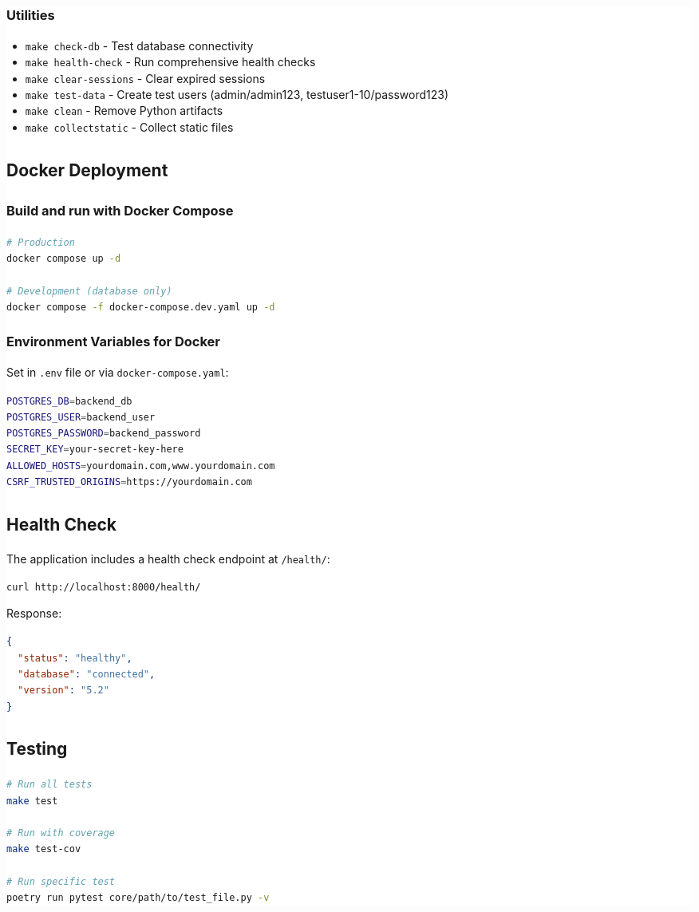### Utilities
- `make check-db` - Test database connectivity
- `make health-check` - Run comprehensive health checks
- `make clear-sessions` - Clear expired sessions
- `make test-data` - Create test users (admin/admin123, testuser1-10/password123)
- `make clean` - Remove Python artifacts
- `make collectstatic` - Collect static files

## Docker Deployment

### Build and run with Docker Compose

```bash
# Production
docker compose up -d

# Development (database only)
docker compose -f docker-compose.dev.yaml up -d
```

### Environment Variables for Docker

Set in `.env` file or via `docker-compose.yaml`:

```bash
POSTGRES_DB=backend_db
POSTGRES_USER=backend_user
POSTGRES_PASSWORD=backend_password
SECRET_KEY=your-secret-key-here
ALLOWED_HOSTS=yourdomain.com,www.yourdomain.com
CSRF_TRUSTED_ORIGINS=https://yourdomain.com
```

## Health Check

The application includes a health check endpoint at `/health/`:

```bash
curl http://localhost:8000/health/
```

Response:
```json
{
  "status": "healthy",
  "database": "connected",
  "version": "5.2"
}
```

## Testing

```bash
# Run all tests
make test

# Run with coverage
make test-cov

# Run specific test
poetry run pytest core/path/to/test_file.py -v
```
